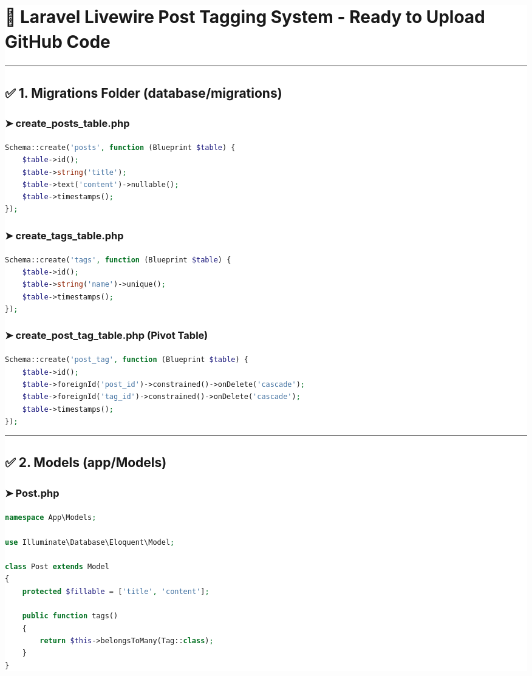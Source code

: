 

# 🚀 **Laravel Livewire Post Tagging System - Ready to Upload GitHub Code**

---

## ✅ **1. Migrations Folder (database/migrations)**

### ➤ **create_posts_table.php**
```php
Schema::create('posts', function (Blueprint $table) {
    $table->id();
    $table->string('title');
    $table->text('content')->nullable();
    $table->timestamps();
});
```

### ➤ **create_tags_table.php**
```php
Schema::create('tags', function (Blueprint $table) {
    $table->id();
    $table->string('name')->unique();
    $table->timestamps();
});
```

### ➤ **create_post_tag_table.php (Pivot Table)**
```php
Schema::create('post_tag', function (Blueprint $table) {
    $table->id();
    $table->foreignId('post_id')->constrained()->onDelete('cascade');
    $table->foreignId('tag_id')->constrained()->onDelete('cascade');
    $table->timestamps();
});
```

---

## ✅ **2. Models (app/Models)**

### ➤ **Post.php**
```php
namespace App\Models;

use Illuminate\Database\Eloquent\Model;

class Post extends Model
{
    protected $fillable = ['title', 'content'];

    public function tags()
    {
        return $this->belongsToMany(Tag::class);
    }
}
```
